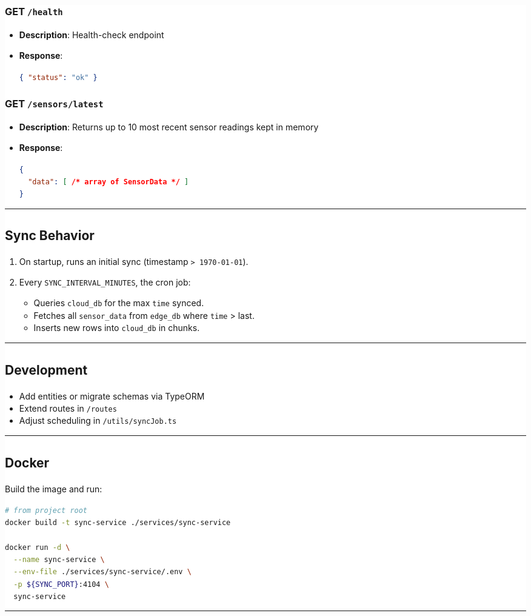 ### GET `/health`

* **Description**: Health-check endpoint
* **Response**:

  ```json
  { "status": "ok" }
  ```

### GET `/sensors/latest`

* **Description**: Returns up to 10 most recent sensor readings kept in memory
* **Response**:

  ```json
  {
    "data": [ /* array of SensorData */ ]
  }
  ```

---

## Sync Behavior

1. On startup, runs an initial sync (timestamp `> 1970-01-01`).
2. Every `SYNC_INTERVAL_MINUTES`, the cron job:

   * Queries `cloud_db` for the max `time` synced.
   * Fetches all `sensor_data` from `edge_db` where `time` > last.
   * Inserts new rows into `cloud_db` in chunks.

---

## Development

* Add entities or migrate schemas via TypeORM
* Extend routes in `/routes`
* Adjust scheduling in `/utils/syncJob.ts`

---

## Docker

Build the image and run:

```bash
# from project root
docker build -t sync-service ./services/sync-service

docker run -d \
  --name sync-service \
  --env-file ./services/sync-service/.env \
  -p ${SYNC_PORT}:4104 \
  sync-service
```

---